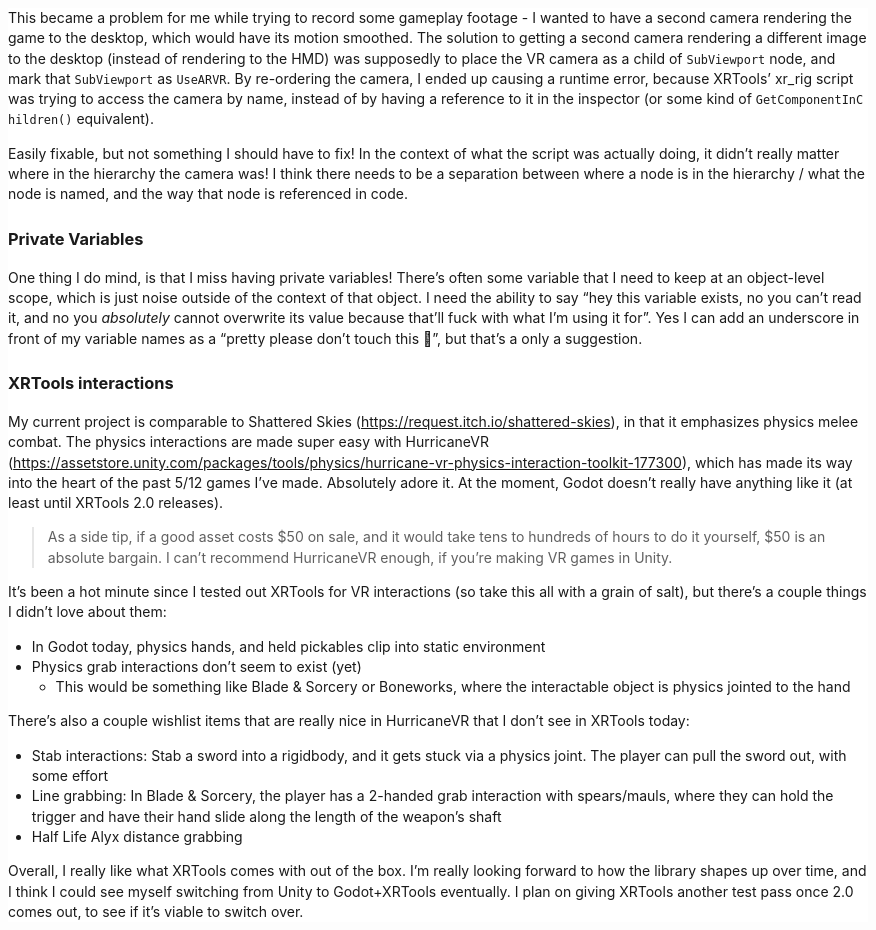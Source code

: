 This became a problem for me while trying to record some gameplay footage - I wanted to have a second camera rendering the game to the desktop, which would have its motion smoothed. The solution to getting a second camera rendering a different image to the desktop (instead of rendering to the HMD) was supposedly to place the VR camera as a child of `SubViewport` node, and mark that `SubViewport` as `UseARVR`. By re-ordering the camera, I ended up causing a runtime error, because XRTools’ xr_rig script was trying to access the camera by name, instead of by having a reference to it in the inspector (or some kind of `GetComponentInChildren()` equivalent). 

Easily fixable, but not something I should have to fix! In the context of what the script was actually doing, it didn’t really matter where in the hierarchy the camera was! I think there needs to be a separation between where a node is in the hierarchy / what the node is named, and the way that node is referenced in code. 

### Private Variables

One thing I do mind, is that I miss having private variables! There’s often some variable that I need to keep at an object-level scope, which is just noise outside of the context of that object. I need the ability to say “hey this variable exists, no you can’t read it, and no you *absolutely* cannot overwrite its value because that’ll fuck with what I’m using it for”. Yes I can add an underscore in front of my variable names as a “pretty please don’t touch this 🥺”, but that’s a only a suggestion.

### XRTools interactions

My current project is comparable to Shattered Skies (https://request.itch.io/shattered-skies), in that it emphasizes physics melee combat. The physics interactions are made super easy with HurricaneVR (https://assetstore.unity.com/packages/tools/physics/hurricane-vr-physics-interaction-toolkit-177300), which has made its way into the heart of the past 5/12 games I’ve made. Absolutely adore it. At the moment, Godot doesn’t really have anything like it (at least until XRTools 2.0 releases). 

> As a side tip, if a good asset costs $50 on sale, and it would take tens to hundreds of hours to do it yourself, $50 is an absolute bargain. I can’t recommend HurricaneVR enough, if you’re making VR games in Unity.
> 

It’s been a hot minute since I tested out XRTools for VR interactions (so take this all with a grain of salt), but there’s a couple things I didn’t love about them:

- In Godot today, physics hands, and held pickables clip into static environment
- Physics grab interactions don’t seem to exist (yet)
    - This would be something like Blade & Sorcery or Boneworks, where the interactable object is physics jointed to the hand

There’s also a couple wishlist items that are really nice in HurricaneVR that I don’t see in XRTools today:

- Stab interactions: Stab a sword into a rigidbody, and it gets stuck via a physics joint. The player can pull the sword out, with some effort
- Line grabbing: In Blade & Sorcery, the player has a 2-handed grab interaction with spears/mauls, where they can hold the trigger and have their hand slide along the length of the weapon’s shaft
- Half Life Alyx distance grabbing

Overall, I really like what XRTools comes with out of the box. I’m really looking forward to how the library shapes up over time, and I think I could see myself switching from Unity to Godot+XRTools eventually. I plan on giving XRTools another test pass once 2.0 comes out, to see if it’s viable to switch over.
